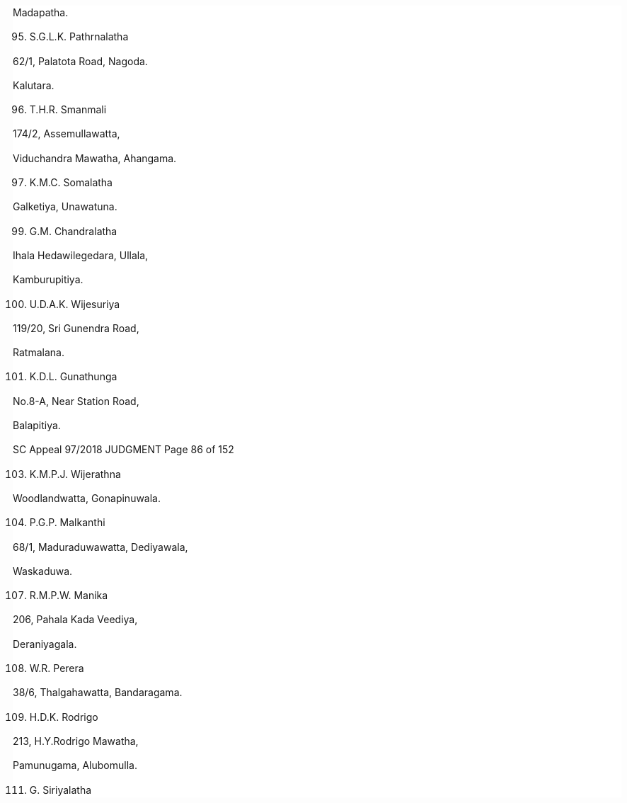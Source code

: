 Madapatha.

95. S.G.L.K. Pathrnalatha

62/1, Palatota Road, Nagoda.

Kalutara.

96. T.H.R. Smanmali

174/2, Assemullawatta,

Viduchandra Mawatha, Ahangama.

97. K.M.C. Somalatha

Galketiya, Unawatuna.

99. G.M. Chandralatha

Ihala Hedawilegedara, Ullala,

Kamburupitiya.

100. U.D.A.K. Wijesuriya

119/20, Sri Gunendra Road,

Ratmalana.

101. K.D.L. Gunathunga

No.8-A, Near Station Road,

Balapitiya.

SC Appeal 97/2018 JUDGMENT Page 86 of 152

103. K.M.P.J. Wijerathna

Woodlandwatta, Gonapinuwala.

104. P.G.P. Malkanthi

68/1, Maduraduwawatta, Dediyawala,

Waskaduwa.

107. R.M.P.W. Manika

206, Pahala Kada Veediya,

Deraniyagala.

108. W.R. Perera

38/6, Thalgahawatta, Bandaragama.

109. H.D.K. Rodrigo

213, H.Y.Rodrigo Mawatha,

Pamunugama, Alubomulla.

111. G. Siriyalatha
